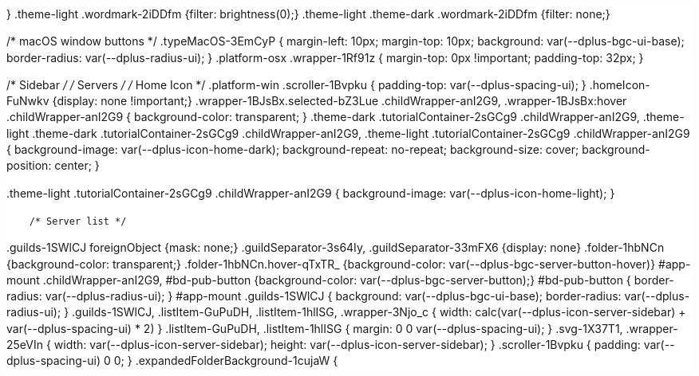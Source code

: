 }
.theme-light .wordmark-2iDDfm {filter: brightness(0);}
.theme-light .theme-dark .wordmark-2iDDfm {filter: none;}

/* macOS window buttons */
.typeMacOS-3EmCyP {
	margin-left: 10px;
	margin-top: 10px;
	background: var(--dplus-bgc-ui-base);
	border-radius: var(--dplus-radius-ui);
}
.platform-osx .wrapper-1Rf91z {
	margin-top: 0px !important;
	padding-top: 32px;
}

/* Sidebar */
	/* Servers */
		/* Home Icon */
.platform-win .scroller-1Bvpku {
	padding-top: var(--dplus-spacing-ui);
}
.homeIcon-FuNwkv {display: none !important;}
.wrapper-1BJsBx.selected-bZ3Lue .childWrapper-anI2G9,
.wrapper-1BJsBx:hover .childWrapper-anI2G9 {
	background-color: transparent;
}
.theme-dark .tutorialContainer-2sGCg9 .childWrapper-anI2G9,
.theme-light .theme-dark .tutorialContainer-2sGCg9 .childWrapper-anI2G9,
.theme-light .tutorialContainer-2sGCg9 .childWrapper-anI2G9 {
	background-image: var(--dplus-icon-home-dark);
	background-repeat: no-repeat;
	background-size: cover;
	background-position: center;
}

.theme-light .tutorialContainer-2sGCg9 .childWrapper-anI2G9 {
	background-image: var(--dplus-icon-home-light);
}

		/* Server list */
.guilds-1SWlCJ foreignObject {mask: none;}
.guildSeparator-3s64Iy, .guildSeparator-33mFX6 {display: none}
.folder-1hbNCn {background-color: transparent;}
.folder-1hbNCn.hover-qTxTR_ {background-color: var(--dplus-bgc-server-button-hover)}
#app-mount .childWrapper-anI2G9, #bd-pub-button {background-color: var(--dplus-bgc-server-button);}
#bd-pub-button { border-radius: var(--dplus-radius-ui); }
#app-mount .guilds-1SWlCJ {
	background: var(--dplus-bgc-ui-base);
	border-radius: var(--dplus-radius-ui);
}
.guilds-1SWlCJ, .listItem-GuPuDH, .listItem-1hlISG, .wrapper-3Njo_c {
	width: calc(var(--dplus-icon-server-sidebar) + var(--dplus-spacing-ui) * 2)
}
.listItem-GuPuDH, .listItem-1hlISG {
	margin: 0 0 var(--dplus-spacing-ui);
}
.svg-1X37T1, .wrapper-25eVIn {
	width: var(--dplus-icon-server-sidebar);
	height: var(--dplus-icon-server-sidebar);
}
.scroller-1Bvpku {
	padding: var(--dplus-spacing-ui) 0 0;
}
.expandedFolderBackground-1cujaW {